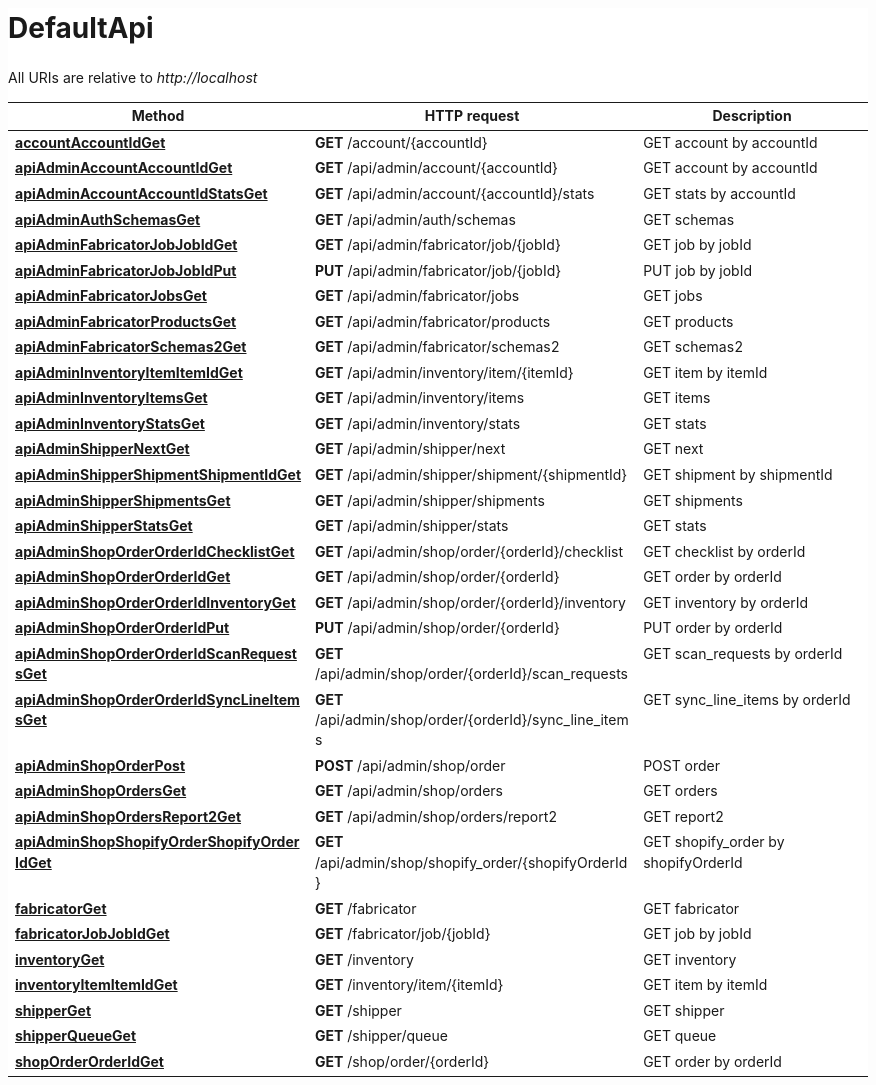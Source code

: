# DefaultApi

All URIs are relative to *http://localhost*

|Method | HTTP request | Description|
|------------- | ------------- | -------------|
|[**accountAccountIdGet**](#accountaccountidget) | **GET** /account/{accountId} | GET account by accountId|
|[**apiAdminAccountAccountIdGet**](#apiadminaccountaccountidget) | **GET** /api/admin/account/{accountId} | GET account by accountId|
|[**apiAdminAccountAccountIdStatsGet**](#apiadminaccountaccountidstatsget) | **GET** /api/admin/account/{accountId}/stats | GET stats by accountId|
|[**apiAdminAuthSchemasGet**](#apiadminauthschemasget) | **GET** /api/admin/auth/schemas | GET schemas|
|[**apiAdminFabricatorJobJobIdGet**](#apiadminfabricatorjobjobidget) | **GET** /api/admin/fabricator/job/{jobId} | GET job by jobId|
|[**apiAdminFabricatorJobJobIdPut**](#apiadminfabricatorjobjobidput) | **PUT** /api/admin/fabricator/job/{jobId} | PUT job by jobId|
|[**apiAdminFabricatorJobsGet**](#apiadminfabricatorjobsget) | **GET** /api/admin/fabricator/jobs | GET jobs|
|[**apiAdminFabricatorProductsGet**](#apiadminfabricatorproductsget) | **GET** /api/admin/fabricator/products | GET products|
|[**apiAdminFabricatorSchemas2Get**](#apiadminfabricatorschemas2get) | **GET** /api/admin/fabricator/schemas2 | GET schemas2|
|[**apiAdminInventoryItemItemIdGet**](#apiadmininventoryitemitemidget) | **GET** /api/admin/inventory/item/{itemId} | GET item by itemId|
|[**apiAdminInventoryItemsGet**](#apiadmininventoryitemsget) | **GET** /api/admin/inventory/items | GET items|
|[**apiAdminInventoryStatsGet**](#apiadmininventorystatsget) | **GET** /api/admin/inventory/stats | GET stats|
|[**apiAdminShipperNextGet**](#apiadminshippernextget) | **GET** /api/admin/shipper/next | GET next|
|[**apiAdminShipperShipmentShipmentIdGet**](#apiadminshippershipmentshipmentidget) | **GET** /api/admin/shipper/shipment/{shipmentId} | GET shipment by shipmentId|
|[**apiAdminShipperShipmentsGet**](#apiadminshippershipmentsget) | **GET** /api/admin/shipper/shipments | GET shipments|
|[**apiAdminShipperStatsGet**](#apiadminshipperstatsget) | **GET** /api/admin/shipper/stats | GET stats|
|[**apiAdminShopOrderOrderIdChecklistGet**](#apiadminshoporderorderidchecklistget) | **GET** /api/admin/shop/order/{orderId}/checklist | GET checklist by orderId|
|[**apiAdminShopOrderOrderIdGet**](#apiadminshoporderorderidget) | **GET** /api/admin/shop/order/{orderId} | GET order by orderId|
|[**apiAdminShopOrderOrderIdInventoryGet**](#apiadminshoporderorderidinventoryget) | **GET** /api/admin/shop/order/{orderId}/inventory | GET inventory by orderId|
|[**apiAdminShopOrderOrderIdPut**](#apiadminshoporderorderidput) | **PUT** /api/admin/shop/order/{orderId} | PUT order by orderId|
|[**apiAdminShopOrderOrderIdScanRequestsGet**](#apiadminshoporderorderidscanrequestsget) | **GET** /api/admin/shop/order/{orderId}/scan_requests | GET scan_requests by orderId|
|[**apiAdminShopOrderOrderIdSyncLineItemsGet**](#apiadminshoporderorderidsynclineitemsget) | **GET** /api/admin/shop/order/{orderId}/sync_line_items | GET sync_line_items by orderId|
|[**apiAdminShopOrderPost**](#apiadminshoporderpost) | **POST** /api/admin/shop/order | POST order|
|[**apiAdminShopOrdersGet**](#apiadminshopordersget) | **GET** /api/admin/shop/orders | GET orders|
|[**apiAdminShopOrdersReport2Get**](#apiadminshopordersreport2get) | **GET** /api/admin/shop/orders/report2 | GET report2|
|[**apiAdminShopShopifyOrderShopifyOrderIdGet**](#apiadminshopshopifyordershopifyorderidget) | **GET** /api/admin/shop/shopify_order/{shopifyOrderId} | GET shopify_order by shopifyOrderId|
|[**fabricatorGet**](#fabricatorget) | **GET** /fabricator | GET fabricator|
|[**fabricatorJobJobIdGet**](#fabricatorjobjobidget) | **GET** /fabricator/job/{jobId} | GET job by jobId|
|[**inventoryGet**](#inventoryget) | **GET** /inventory | GET inventory|
|[**inventoryItemItemIdGet**](#inventoryitemitemidget) | **GET** /inventory/item/{itemId} | GET item by itemId|
|[**shipperGet**](#shipperget) | **GET** /shipper | GET shipper|
|[**shipperQueueGet**](#shipperqueueget) | **GET** /shipper/queue | GET queue|
|[**shopOrderOrderIdGet**](#shoporderorderidget) | **GET** /shop/order/{orderId} | GET order by orderId|